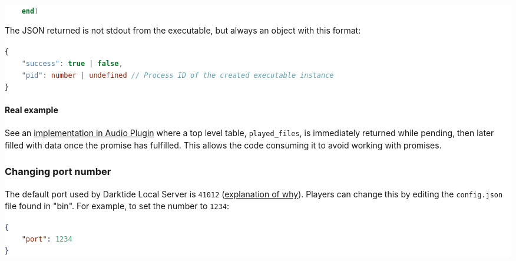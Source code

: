 ```lua
	end)
```

The JSON returned is not stdout from the executable, but always an object with this format:

```ts
{
	"success": true | false,
	"pid": number | undefined // Process ID of the created executable instance
}
```

#### Real example

See an [implementation in Audio Plugin](https://github.com/ronvoluted/darktide-mods/blob/main/Audio/scripts/mods/Audio/modules/play_file.lua#L183-L219) where a top level table, `played_files`, is immediately returned while pending, then later filled with data once the promise has fulfilled. This allows the code consuming it to avoid working with promises.

### Changing port number

The default port used by Darktide Local Server is `41012` ([explanation of why](https://github.com/ronvoluted/darktide-local-server#why-is-the-default-port-41012)). Players can change this by editing the `config.json` file found in "bin". For example, to set the number to `1234`:

```json
{
	"port": 1234
}
```
